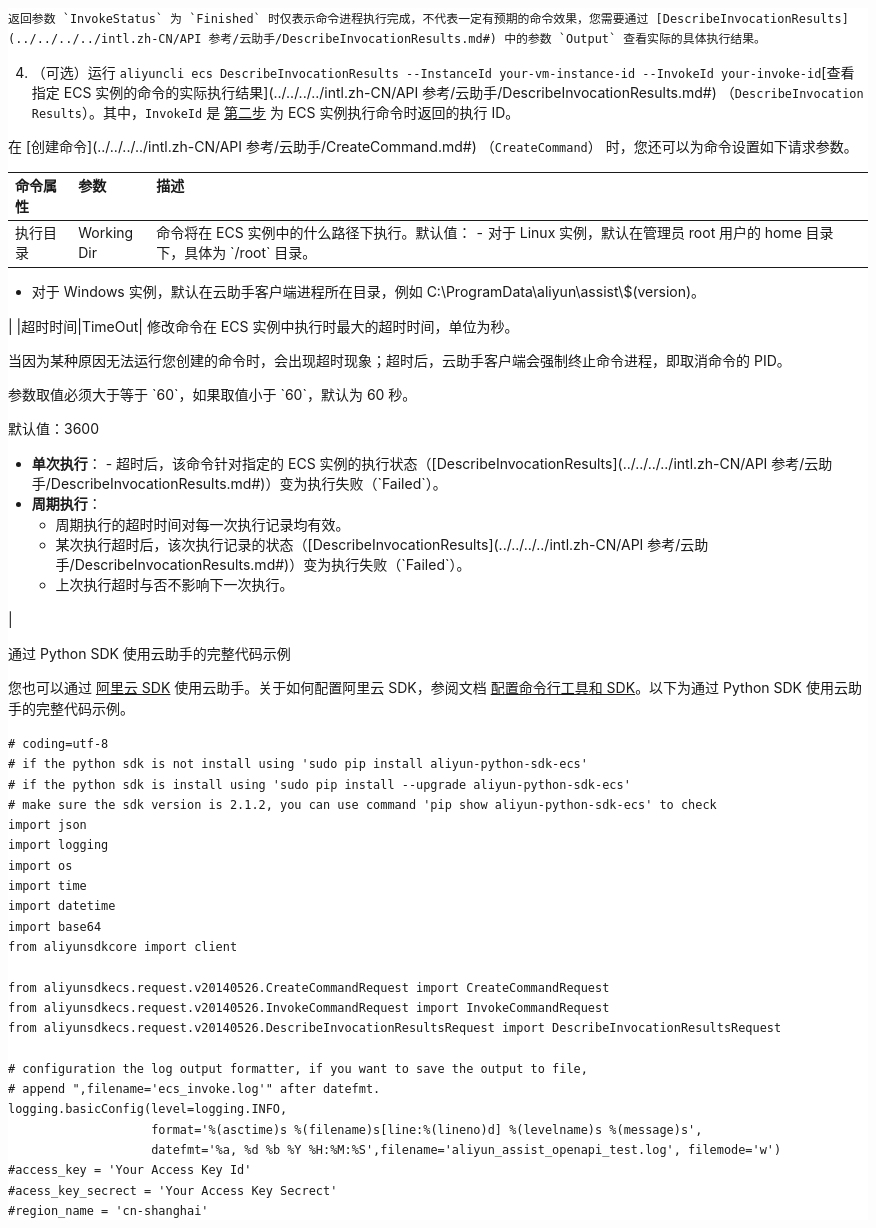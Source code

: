     返回参数 `InvokeStatus` 为 `Finished` 时仅表示命令进程执行完成，不代表一定有预期的命令效果，您需要通过 [DescribeInvocationResults](../../../../intl.zh-CN/API 参考/云助手/DescribeInvocationResults.md#) 中的参数 `Output` 查看实际的具体执行结果。

4.  （可选）运行 `aliyuncli ecs DescribeInvocationResults --InstanceId your-vm-instance-id --InvokeId your-invoke-id`[查看指定 ECS 实例的命令的实际执行结果](../../../../intl.zh-CN/API 参考/云助手/DescribeInvocationResults.md#) （`DescribeInvocationResults`）。其中，`InvokeId` 是 [第二步](#) 为 ECS 实例执行命令时返回的执行 ID。 

在 [创建命令](../../../../intl.zh-CN/API 参考/云助手/CreateCommand.md#) （`CreateCommand`） 时，您还可以为命令设置如下请求参数。

|命令属性|参数|描述|
|:---|:-|:-|
|执行目录|WorkingDir|命令将在 ECS 实例中的什么路径下执行。默认值： -   对于 Linux 实例，默认在管理员 root 用户的 home 目录下，具体为 \`/root\` 目录。
-   对于 Windows 实例，默认在云助手客户端进程所在目录，例如 C:\\ProgramData\\aliyun\\assist\\$\(version\)。

 |
|超时时间|TimeOut| 修改命令在 ECS 实例中执行时最大的超时时间，单位为秒。

 当因为某种原因无法运行您创建的命令时，会出现超时现象；超时后，云助手客户端会强制终止命令进程，即取消命令的 PID。

 参数取值必须大于等于 \`60\`，如果取值小于 \`60\`，默认为 60 秒。

 默认值：3600

 -   **单次执行**：
    -   超时后，该命令针对指定的 ECS 实例的执行状态（[DescribeInvocationResults](../../../../intl.zh-CN/API 参考/云助手/DescribeInvocationResults.md#)）变为执行失败（\`Failed\`）。
-   **周期执行**：
    -   周期执行的超时时间对每一次执行记录均有效。
    -   某次执行超时后，该次执行记录的状态（[DescribeInvocationResults](../../../../intl.zh-CN/API 参考/云助手/DescribeInvocationResults.md#)）变为执行失败（\`Failed\`）。
    -   上次执行超时与否不影响下一次执行。

 |

通过 Python SDK 使用云助手的完整代码示例

您也可以通过 [阿里云 SDK](https://develop.aliyun.com/tools/sdk#/python) 使用云助手。关于如何配置阿里云 SDK，参阅文档 [配置命令行工具和 SDK](https://www.alibabacloud.com/help/doc-detail/43039.html)。以下为通过 Python SDK 使用云助手的完整代码示例。

```language-shell
# coding=utf-8
# if the python sdk is not install using 'sudo pip install aliyun-python-sdk-ecs'
# if the python sdk is install using 'sudo pip install --upgrade aliyun-python-sdk-ecs'
# make sure the sdk version is 2.1.2, you can use command 'pip show aliyun-python-sdk-ecs' to check
import json
import logging
import os
import time
import datetime
import base64
from aliyunsdkcore import client

from aliyunsdkecs.request.v20140526.CreateCommandRequest import CreateCommandRequest
from aliyunsdkecs.request.v20140526.InvokeCommandRequest import InvokeCommandRequest
from aliyunsdkecs.request.v20140526.DescribeInvocationResultsRequest import DescribeInvocationResultsRequest

# configuration the log output formatter, if you want to save the output to file,
# append ",filename='ecs_invoke.log'" after datefmt.
logging.basicConfig(level=logging.INFO,
                    format='%(asctime)s %(filename)s[line:%(lineno)d] %(levelname)s %(message)s',
                    datefmt='%a, %d %b %Y %H:%M:%S',filename='aliyun_assist_openapi_test.log', filemode='w')
#access_key = 'Your Access Key Id'
#acess_key_secrect = 'Your Access Key Secrect'
#region_name = 'cn-shanghai'
```